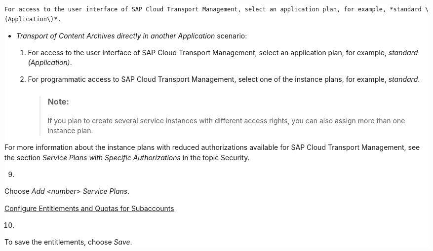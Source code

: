     For access to the user interface of SAP Cloud Transport Management, select an application plan, for example, *standard \(Application\)*.

-   *Transport of Content Archives directly in another Application* scenario:

    1.  For access to the user interface of SAP Cloud Transport Management, select an application plan, for example, *standard \(Application\)*.

    2.  For programmatic access to SAP Cloud Transport Management, select one of the instance plans, for example, *standard*.

        > ### Note:  
        > If you plan to create several service instances with different access rights, you can also assign more than one instance plan.





</td>
<td valign="top">

For more information about the instance plans with reduced authorizations available for SAP Cloud Transport Management, see the section *Service Plans with Specific Authorizations* in the topic [Security](../60-security/security-51939a4.md).

</td>
</tr>
<tr>
<td valign="top">

9.

</td>
<td valign="top">

Choose *Add *<number\>* Service Plans*.

</td>
<td valign="top" rowspan="2">

[Configure Entitlements and Quotas for Subaccounts](https://help.sap.com/docs/BTP/65de2977205c403bbc107264b8eccf4b/5ba357b4fa1e4de4b9fcc4ae771609da.html) 

</td>
</tr>
<tr>
<td valign="top">

10.

</td>
<td valign="top">

To save the entitlements, choose *Save*.
